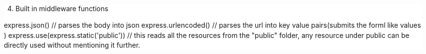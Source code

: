 4. Built in middleware functions

express.json() // parses the body into json
express.urlencoded() // parses the url into key value pairs(submits the forml like values )
express.use(express.static('public')) // this reads all the resources from the "public" folder, any resource under public can be directly used without mentioning it further. 

